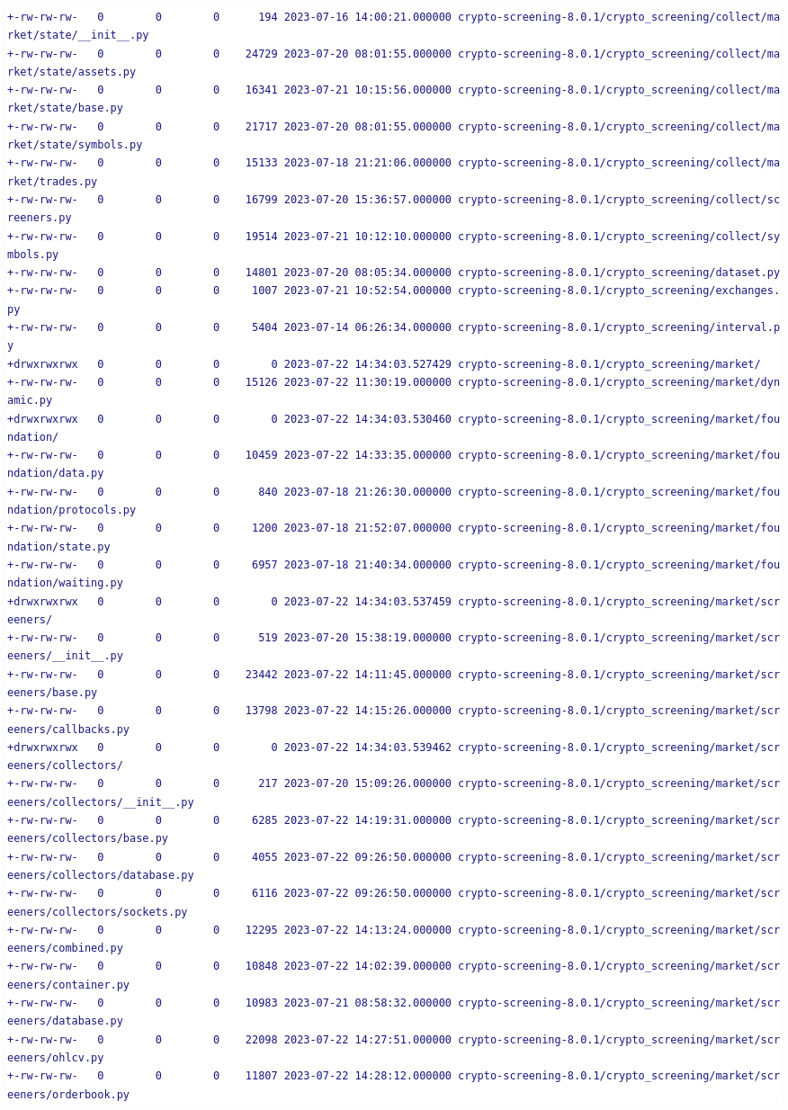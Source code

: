 ```diff
+-rw-rw-rw-   0        0        0      194 2023-07-16 14:00:21.000000 crypto-screening-8.0.1/crypto_screening/collect/market/state/__init__.py
+-rw-rw-rw-   0        0        0    24729 2023-07-20 08:01:55.000000 crypto-screening-8.0.1/crypto_screening/collect/market/state/assets.py
+-rw-rw-rw-   0        0        0    16341 2023-07-21 10:15:56.000000 crypto-screening-8.0.1/crypto_screening/collect/market/state/base.py
+-rw-rw-rw-   0        0        0    21717 2023-07-20 08:01:55.000000 crypto-screening-8.0.1/crypto_screening/collect/market/state/symbols.py
+-rw-rw-rw-   0        0        0    15133 2023-07-18 21:21:06.000000 crypto-screening-8.0.1/crypto_screening/collect/market/trades.py
+-rw-rw-rw-   0        0        0    16799 2023-07-20 15:36:57.000000 crypto-screening-8.0.1/crypto_screening/collect/screeners.py
+-rw-rw-rw-   0        0        0    19514 2023-07-21 10:12:10.000000 crypto-screening-8.0.1/crypto_screening/collect/symbols.py
+-rw-rw-rw-   0        0        0    14801 2023-07-20 08:05:34.000000 crypto-screening-8.0.1/crypto_screening/dataset.py
+-rw-rw-rw-   0        0        0     1007 2023-07-21 10:52:54.000000 crypto-screening-8.0.1/crypto_screening/exchanges.py
+-rw-rw-rw-   0        0        0     5404 2023-07-14 06:26:34.000000 crypto-screening-8.0.1/crypto_screening/interval.py
+drwxrwxrwx   0        0        0        0 2023-07-22 14:34:03.527429 crypto-screening-8.0.1/crypto_screening/market/
+-rw-rw-rw-   0        0        0    15126 2023-07-22 11:30:19.000000 crypto-screening-8.0.1/crypto_screening/market/dynamic.py
+drwxrwxrwx   0        0        0        0 2023-07-22 14:34:03.530460 crypto-screening-8.0.1/crypto_screening/market/foundation/
+-rw-rw-rw-   0        0        0    10459 2023-07-22 14:33:35.000000 crypto-screening-8.0.1/crypto_screening/market/foundation/data.py
+-rw-rw-rw-   0        0        0      840 2023-07-18 21:26:30.000000 crypto-screening-8.0.1/crypto_screening/market/foundation/protocols.py
+-rw-rw-rw-   0        0        0     1200 2023-07-18 21:52:07.000000 crypto-screening-8.0.1/crypto_screening/market/foundation/state.py
+-rw-rw-rw-   0        0        0     6957 2023-07-18 21:40:34.000000 crypto-screening-8.0.1/crypto_screening/market/foundation/waiting.py
+drwxrwxrwx   0        0        0        0 2023-07-22 14:34:03.537459 crypto-screening-8.0.1/crypto_screening/market/screeners/
+-rw-rw-rw-   0        0        0      519 2023-07-20 15:38:19.000000 crypto-screening-8.0.1/crypto_screening/market/screeners/__init__.py
+-rw-rw-rw-   0        0        0    23442 2023-07-22 14:11:45.000000 crypto-screening-8.0.1/crypto_screening/market/screeners/base.py
+-rw-rw-rw-   0        0        0    13798 2023-07-22 14:15:26.000000 crypto-screening-8.0.1/crypto_screening/market/screeners/callbacks.py
+drwxrwxrwx   0        0        0        0 2023-07-22 14:34:03.539462 crypto-screening-8.0.1/crypto_screening/market/screeners/collectors/
+-rw-rw-rw-   0        0        0      217 2023-07-20 15:09:26.000000 crypto-screening-8.0.1/crypto_screening/market/screeners/collectors/__init__.py
+-rw-rw-rw-   0        0        0     6285 2023-07-22 14:19:31.000000 crypto-screening-8.0.1/crypto_screening/market/screeners/collectors/base.py
+-rw-rw-rw-   0        0        0     4055 2023-07-22 09:26:50.000000 crypto-screening-8.0.1/crypto_screening/market/screeners/collectors/database.py
+-rw-rw-rw-   0        0        0     6116 2023-07-22 09:26:50.000000 crypto-screening-8.0.1/crypto_screening/market/screeners/collectors/sockets.py
+-rw-rw-rw-   0        0        0    12295 2023-07-22 14:13:24.000000 crypto-screening-8.0.1/crypto_screening/market/screeners/combined.py
+-rw-rw-rw-   0        0        0    10848 2023-07-22 14:02:39.000000 crypto-screening-8.0.1/crypto_screening/market/screeners/container.py
+-rw-rw-rw-   0        0        0    10983 2023-07-21 08:58:32.000000 crypto-screening-8.0.1/crypto_screening/market/screeners/database.py
+-rw-rw-rw-   0        0        0    22098 2023-07-22 14:27:51.000000 crypto-screening-8.0.1/crypto_screening/market/screeners/ohlcv.py
+-rw-rw-rw-   0        0        0    11807 2023-07-22 14:28:12.000000 crypto-screening-8.0.1/crypto_screening/market/screeners/orderbook.py
```